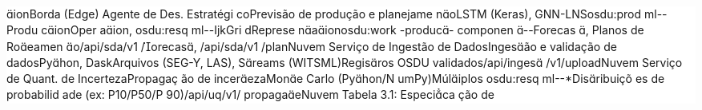 ionBorda
(Edge)
Agente
de Des.
Estratégi
coPrevisão
de
produção
e
planejame
noLSTM
(Keras),
GNN-LNSosdu:prod
ml--Produ
cionOper
aion,
osdu:resq
ml--IjkGri
dReprese
naionosdu:work
-produc-
componen
--Forecas
, Planos
de
Roeamen
o/api/sda/v1
/orecas,
/api/sda/v1
/planNuvem
Serviço
de
Ingestão
de DadosIngesão e
validação
de dadosPyhon,
DaskArquivos
(SEG-Y,
LAS),
Sreams
(WITSML)Regisros
OSDU
validados/api/inges
/v1/uploadNuvem
Serviço
de Quant.
de
IncertezaPropagaç
ão de
incerezaMone
Carlo
(Pyhon/N
umPy)Múliplos
osdu:resq
ml--*Disribuiçõ
es de
probabilid
ade (ex:
P10/P50/P
90)/api/uq/v1/
propagaeNuvem
Tabela 3.1:
Especica
ção de